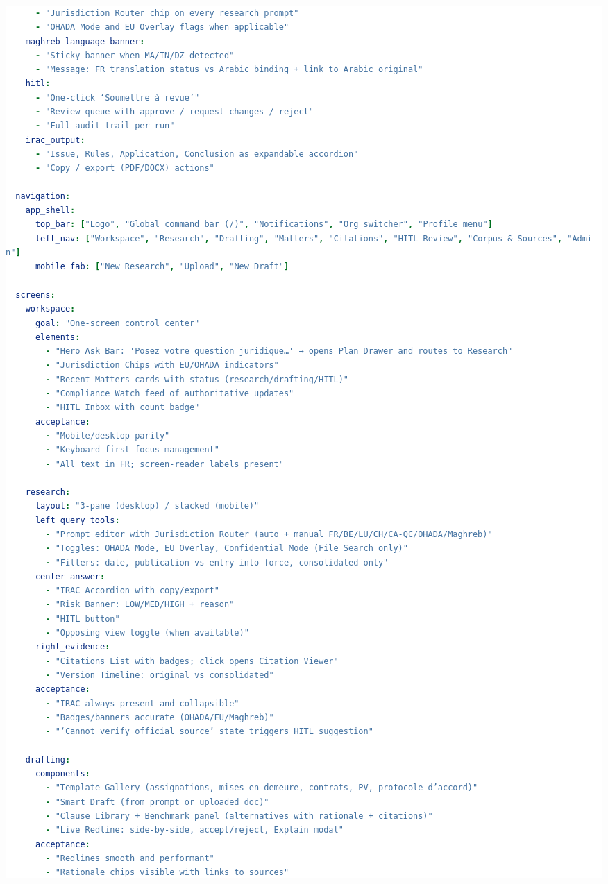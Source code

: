 ```yaml
      - "Jurisdiction Router chip on every research prompt"
      - "OHADA Mode and EU Overlay flags when applicable"
    maghreb_language_banner:
      - "Sticky banner when MA/TN/DZ detected"
      - "Message: FR translation status vs Arabic binding + link to Arabic original"
    hitl:
      - "One-click ‘Soumettre à revue’"
      - "Review queue with approve / request changes / reject"
      - "Full audit trail per run"
    irac_output:
      - "Issue, Rules, Application, Conclusion as expandable accordion"
      - "Copy / export (PDF/DOCX) actions"

  navigation:
    app_shell:
      top_bar: ["Logo", "Global command bar (/)", "Notifications", "Org switcher", "Profile menu"]
      left_nav: ["Workspace", "Research", "Drafting", "Matters", "Citations", "HITL Review", "Corpus & Sources", "Admin"]
      mobile_fab: ["New Research", "Upload", "New Draft"]

  screens:
    workspace:
      goal: "One-screen control center"
      elements:
        - "Hero Ask Bar: 'Posez votre question juridique…' → opens Plan Drawer and routes to Research"
        - "Jurisdiction Chips with EU/OHADA indicators"
        - "Recent Matters cards with status (research/drafting/HITL)"
        - "Compliance Watch feed of authoritative updates"
        - "HITL Inbox with count badge"
      acceptance:
        - "Mobile/desktop parity"
        - "Keyboard-first focus management"
        - "All text in FR; screen-reader labels present"

    research:
      layout: "3-pane (desktop) / stacked (mobile)"
      left_query_tools:
        - "Prompt editor with Jurisdiction Router (auto + manual FR/BE/LU/CH/CA-QC/OHADA/Maghreb)"
        - "Toggles: OHADA Mode, EU Overlay, Confidential Mode (File Search only)"
        - "Filters: date, publication vs entry-into-force, consolidated-only"
      center_answer:
        - "IRAC Accordion with copy/export"
        - "Risk Banner: LOW/MED/HIGH + reason"
        - "HITL button"
        - "Opposing view toggle (when available)"
      right_evidence:
        - "Citations List with badges; click opens Citation Viewer"
        - "Version Timeline: original vs consolidated"
      acceptance:
        - "IRAC always present and collapsible"
        - "Badges/banners accurate (OHADA/EU/Maghreb)"
        - "‘Cannot verify official source’ state triggers HITL suggestion"

    drafting:
      components:
        - "Template Gallery (assignations, mises en demeure, contrats, PV, protocole d’accord)"
        - "Smart Draft (from prompt or uploaded doc)"
        - "Clause Library + Benchmark panel (alternatives with rationale + citations)"
        - "Live Redline: side-by-side, accept/reject, Explain modal"
      acceptance:
        - "Redlines smooth and performant"
        - "Rationale chips visible with links to sources"
```
